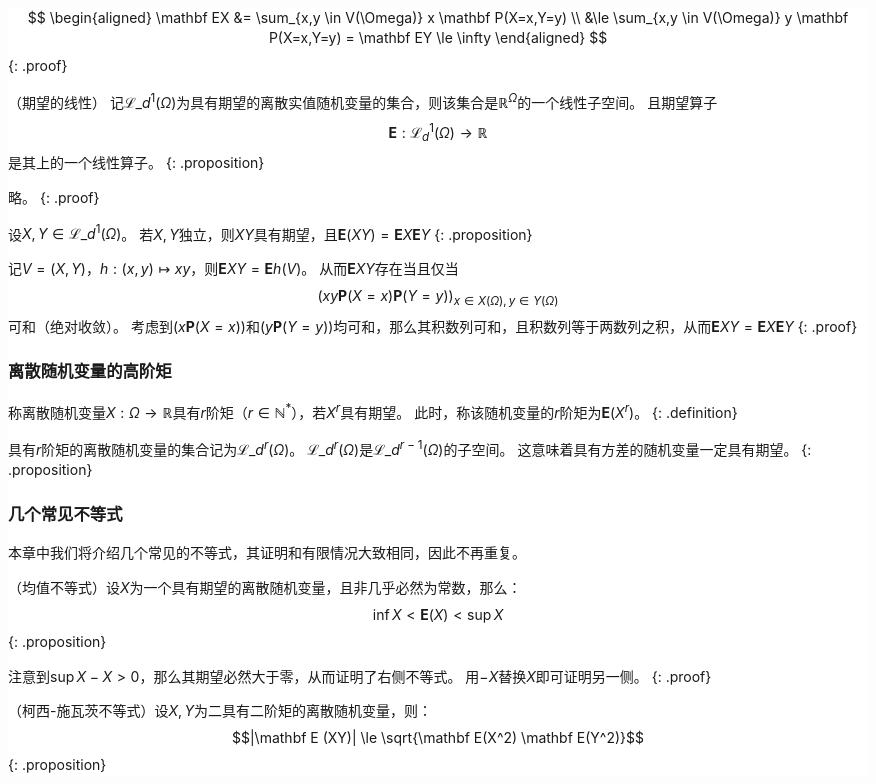 $$
\begin{aligned}
    \mathbf EX &= \sum_{x,y \in V(\Omega)} x \mathbf P(X=x,Y=y) \\
    &\le \sum_{x,y \in V(\Omega)} y \mathbf P(X=x,Y=y) = \mathbf EY \le \infty
\end{aligned}
$$
{: .proof}

（期望的线性）
记$\mathcal L\_d^1(\Omega)$为具有期望的离散实值随机变量的集合，则该集合是$\mathbb R^\Omega$的一个线性子空间。
且期望算子
$$\mathbf E: \mathcal L_d^1(\Omega) \to \mathbb R$$
是其上的一个线性算子。
{: .proposition}

略。
{: .proof}

设$X,Y \in \mathcal L\_d^1(\Omega)$。
若$X,Y$独立，则$XY$具有期望，且$\mathbf E(XY) = \mathbf EX \mathbf EY$
{: .proposition}

记$V=(X,Y)$，$h: (x,y) \mapsto xy$，则$\mathbf EXY = \mathbf E h(V)$。
从而$\mathbf EXY$存在当且仅当
$$(xy \mathbf P(X=x) \mathbf P(Y=y))_{x \in X(\Omega), y \in Y(\Omega)}$$
可和（绝对收敛）。
考虑到$(x \mathbf P(X=x))$和$(y \mathbf P(Y=y))$均可和，那么其积数列可和，且积数列等于两数列之积，从而$\mathbf EXY = \mathbf EX \mathbf EY$
{: .proof}

### 离散随机变量的高阶矩

称离散随机变量$X: \Omega \to \mathbb R$具有$r$阶矩（$r \in \mathbb N^*$），若$X^r$具有期望。
此时，称该随机变量的$r$阶矩为$\mathbf E(X^r)$。
{: .definition}

具有$r$阶矩的离散随机变量的集合记为$\mathcal L\_d^r (\Omega)$。
$\mathcal L\_d^r (\Omega)$是$\mathcal L\_d^{r-1} (\Omega)$的子空间。
这意味着具有方差的随机变量一定具有期望。
{: .proposition}

### 几个常见不等式

本章中我们将介绍几个常见的不等式，其证明和有限情况大致相同，因此不再重复。

（均值不等式）设$X$为一个具有期望的离散随机变量，且非几乎必然为常数，那么：
$$\inf X < \mathbf E(X) < \sup X$$
{: .proposition}

注意到$\sup X - X > 0$，那么其期望必然大于零，从而证明了右侧不等式。
用$-X$替换$X$即可证明另一侧。
{: .proof}

（柯西-施瓦茨不等式）设$X,Y$为二具有二阶矩的离散随机变量，则：
$$|\mathbf E (XY)| \le \sqrt{\mathbf E(X^2) \mathbf E(Y^2)}$$
{: .proposition}
